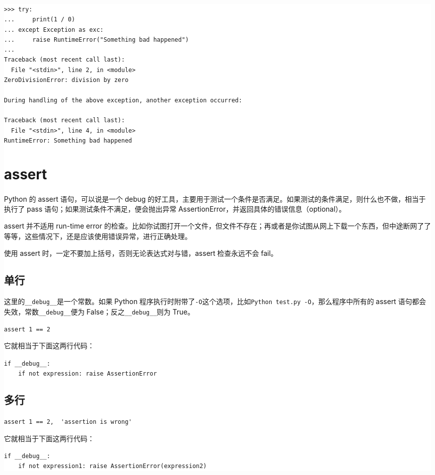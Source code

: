 

```
>>> try: 
...     print(1 / 0) 
... except Exception as exc: 
...     raise RuntimeError("Something bad happened") 
... 
Traceback (most recent call last):
  File "<stdin>", line 2, in <module>
ZeroDivisionError: division by zero

During handling of the above exception, another exception occurred:

Traceback (most recent call last):
  File "<stdin>", line 4, in <module>
RuntimeError: Something bad happened
```



# assert

Python 的 assert 语句，可以说是一个 debug 的好工具，主要用于测试一个条件是否满足。如果测试的条件满足，则什么也不做，相当于执行了 pass 语句；如果测试条件不满足，便会抛出异常 AssertionError，并返回具体的错误信息（optional）。

assert 并不适用 run-time error 的检查。比如你试图打开一个文件，但文件不存在；再或者是你试图从网上下载一个东西，但中途断网了了等等，这些情况下，还是应该使用错误异常，进行正确处理。

使用 assert 时，一定不要加上括号，否则无论表达式对与错，assert 检查永远不会 fail。

## 单行

这里的`__debug__`是一个常数。如果 Python 程序执行时附带了`-O`这个选项，比如`Python test.py -O`，那么程序中所有的 assert 语句都会失效，常数`__debug__`便为 False；反之`__debug__`则为 True。

```
assert 1 == 2
```

它就相当于下面这两行代码：

```
if __debug__:
    if not expression: raise AssertionError
```

## 多行

```
assert 1 == 2,  'assertion is wrong'
```

它就相当于下面这两行代码：

```
if __debug__:
    if not expression1: raise AssertionError(expression2)
```
